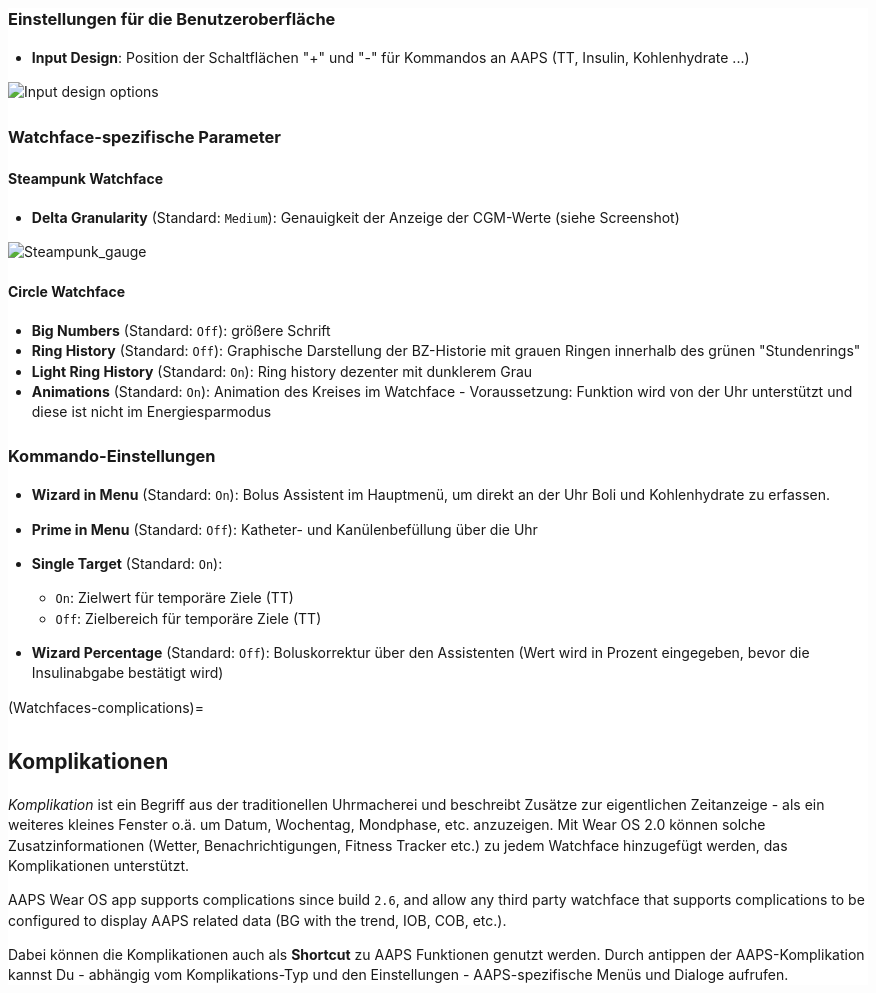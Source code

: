 ### Einstellungen für die Benutzeroberfläche

* **Input Design**: Position der Schaltflächen "+" und "-" für Kommandos an AAPS (TT, Insulin, Kohlenhydrate ...)

![Input design options](../images/Watchface_InputDesign.png)

### Watchface-spezifische Parameter

#### Steampunk Watchface

* **Delta Granularity** (Standard: `Medium`): Genauigkeit der Anzeige der CGM-Werte (siehe Screenshot)

![Steampunk_gauge](../images/Watchface_Steampunk_Gauge.png)

#### Circle Watchface

* **Big Numbers** (Standard: `Off`): größere Schrift
* **Ring History** (Standard: `Off`): Graphische Darstellung der BZ-Historie mit grauen Ringen innerhalb des grünen "Stundenrings"
* **Light Ring History** (Standard: `On`): Ring history dezenter mit dunklerem Grau
* **Animations** (Standard: `On`): Animation des Kreises im Watchface - Voraussetzung: Funktion wird von der Uhr unterstützt und diese ist nicht im Energiesparmodus

### Kommando-Einstellungen

* **Wizard in Menu** (Standard: `On`): Bolus Assistent im Hauptmenü, um direkt an der Uhr Boli und Kohlenhydrate zu erfassen.
* **Prime in Menu** (Standard: `Off`): Katheter- und Kanülenbefüllung über die Uhr
* **Single Target** (Standard: `On`):
    
    * `On`: Zielwert für temporäre Ziele (TT)
    * `Off`: Zielbereich für temporäre Ziele (TT)

* **Wizard Percentage** (Standard: `Off`): Boluskorrektur über den Assistenten (Wert wird in Prozent eingegeben, bevor die Insulinabgabe bestätigt wird)

(Watchfaces-complications)=

## Komplikationen

*Komplikation* ist ein Begriff aus der traditionellen Uhrmacherei und beschreibt Zusätze zur eigentlichen Zeitanzeige - als ein weiteres kleines Fenster o.ä. um Datum, Wochentag, Mondphase, etc. anzuzeigen. Mit Wear OS 2.0 können solche Zusatzinformationen (Wetter, Benachrichtigungen, Fitness Tracker etc.) zu jedem Watchface hinzugefügt werden, das Komplikationen unterstützt.

AAPS Wear OS app supports complications since build `2.6`, and allow any third party watchface that supports complications to be configured to display AAPS related data (BG with the trend, IOB, COB, etc.).

Dabei können die Komplikationen auch als **Shortcut** zu AAPS Funktionen genutzt werden. Durch antippen der AAPS-Komplikation kannst Du - abhängig vom Komplikations-Typ und den Einstellungen - AAPS-spezifische Menüs und Dialoge aufrufen.
